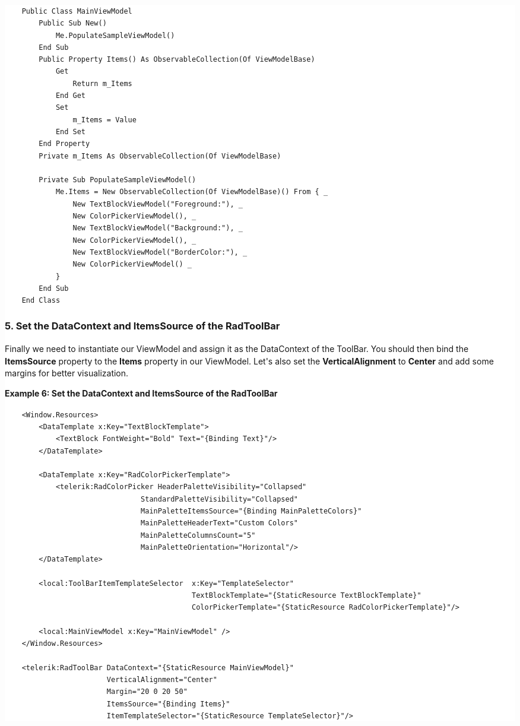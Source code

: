 ```VB.NET
    Public Class MainViewModel
        Public Sub New()
            Me.PopulateSampleViewModel()
        End Sub
        Public Property Items() As ObservableCollection(Of ViewModelBase)
            Get
                Return m_Items
            End Get
            Set
                m_Items = Value
            End Set
        End Property
        Private m_Items As ObservableCollection(Of ViewModelBase)

        Private Sub PopulateSampleViewModel()
            Me.Items = New ObservableCollection(Of ViewModelBase)() From { _
                New TextBlockViewModel("Foreground:"), _
                New ColorPickerViewModel(), _
                New TextBlockViewModel("Background:"), _
                New ColorPickerViewModel(), _
                New TextBlockViewModel("BorderColor:"), _
                New ColorPickerViewModel() _
            }
        End Sub
    End Class
```

### 5.  __Set the DataContext and ItemsSource of the RadToolBar__

Finally we need to instantiate our ViewModel and assign it as the DataContext of the ToolBar. You should then bind the **ItemsSource** property to the **Items** property in our ViewModel. Let's also set the **VerticalAlignment** to **Center** and add some margins for better visualization.

__Example 6: Set the DataContext and ItemsSource of the RadToolBar__

```XAML
    <Window.Resources>
        <DataTemplate x:Key="TextBlockTemplate">
            <TextBlock FontWeight="Bold" Text="{Binding Text}"/>
        </DataTemplate>

        <DataTemplate x:Key="RadColorPickerTemplate">
            <telerik:RadColorPicker HeaderPaletteVisibility="Collapsed" 
                                StandardPaletteVisibility="Collapsed"
                                MainPaletteItemsSource="{Binding MainPaletteColors}" 
                                MainPaletteHeaderText="Custom Colors"  
                                MainPaletteColumnsCount="5" 
                                MainPaletteOrientation="Horizontal"/>
        </DataTemplate>
        
        <local:ToolBarItemTemplateSelector 	x:Key="TemplateSelector"
                                            TextBlockTemplate="{StaticResource TextBlockTemplate}"
                                            ColorPickerTemplate="{StaticResource RadColorPickerTemplate}"/>

        <local:MainViewModel x:Key="MainViewModel" />
    </Window.Resources>

    <telerik:RadToolBar DataContext="{StaticResource MainViewModel}"
                        VerticalAlignment="Center" 
                        Margin="20 0 20 50"
                        ItemsSource="{Binding Items}"
                        ItemTemplateSelector="{StaticResource TemplateSelector}"/>
```